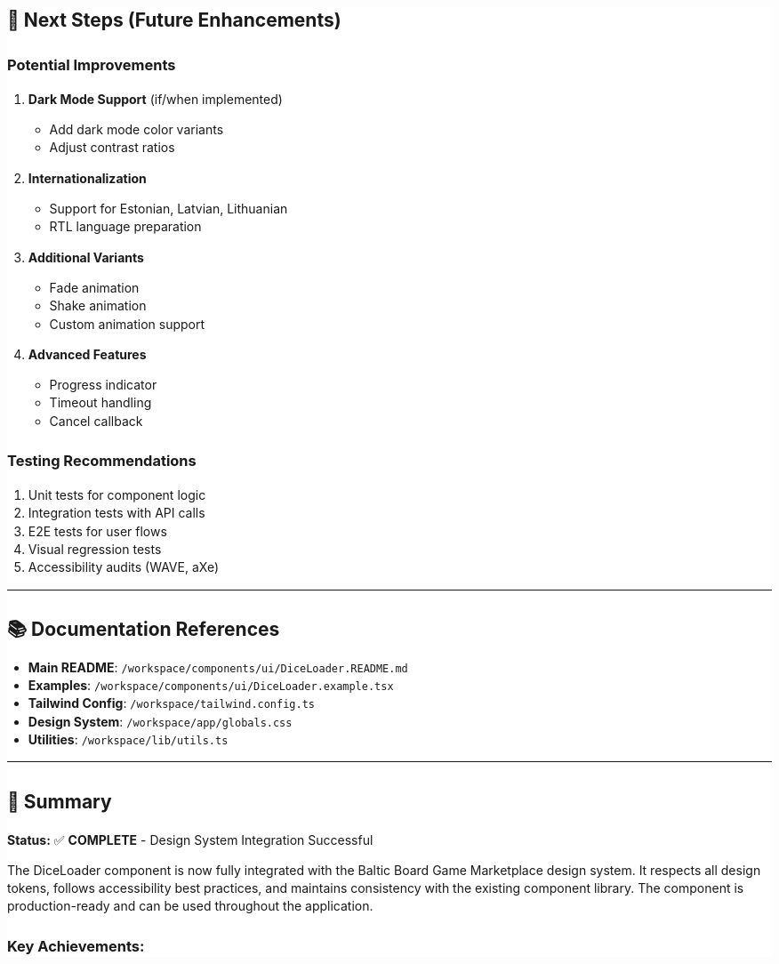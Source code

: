 
## 🔄 Next Steps (Future Enhancements)

### Potential Improvements

1. **Dark Mode Support** (if/when implemented)
   - Add dark mode color variants
   - Adjust contrast ratios

2. **Internationalization**
   - Support for Estonian, Latvian, Lithuanian
   - RTL language preparation

3. **Additional Variants**
   - Fade animation
   - Shake animation
   - Custom animation support

4. **Advanced Features**
   - Progress indicator
   - Timeout handling
   - Cancel callback

### Testing Recommendations

1. Unit tests for component logic
2. Integration tests with API calls
3. E2E tests for user flows
4. Visual regression tests
5. Accessibility audits (WAVE, aXe)

---

## 📚 Documentation References

- **Main README**: `/workspace/components/ui/DiceLoader.README.md`
- **Examples**: `/workspace/components/ui/DiceLoader.example.tsx`
- **Tailwind Config**: `/workspace/tailwind.config.ts`
- **Design System**: `/workspace/app/globals.css`
- **Utilities**: `/workspace/lib/utils.ts`

---

## 🎉 Summary

**Status:** ✅ **COMPLETE** - Design System Integration Successful

The DiceLoader component is now fully integrated with the Baltic Board Game Marketplace design system. It respects all design tokens, follows accessibility best practices, and maintains consistency with the existing component library. The component is production-ready and can be used throughout the application.

### Key Achievements:
